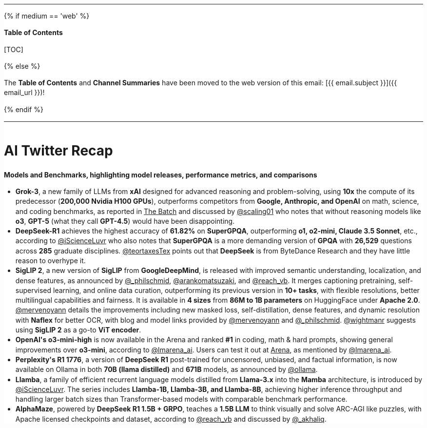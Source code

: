 
---


{% if medium == 'web' %}


**Table of Contents**

[TOC] 

{% else %}

The **Table of Contents** and **Channel Summaries** have been moved to the web version of this email: [{{ email.subject }}]({{ email_url }})!

{% endif %}


---

# AI Twitter Recap

**Models and Benchmarks, highlighting model releases, performance metrics, and comparisons**

- **Grok-3**, a new family of LLMs from **xAI** designed for advanced reasoning and problem-solving, using **10x** the compute of its predecessor (**200,000 Nvidia H100 GPUs**), outperforms competitors from **Google, Anthropic, and OpenAI** on math, science, and coding benchmarks, as reported in [The Batch](https://t.co/CsIwzzCblk) and discussed by [@scaling01](https://twitter.com/scaling01/status/1892733059000148137) who notes that without reasoning models like **o3**, **GPT-5** (what they call **GPT-4.5**) would have been disappointing.
- **DeepSeek-R1** achieves the highest accuracy of **61.82%** on **SuperGPQA**, outperforming **o1, o2-mini, Claude 3.5 Sonnet**, etc., according to [@iScienceLuvr](https://twitter.com/iScienceLuvr/status/1892879645223375319) who also notes that **SuperGPQA** is a more demanding version of **GPQA** with **26,529** questions across **285** graduate disciplines. [@teortaxesTex](https://twitter.com/teortaxesTex/status/1892849709053583386) points out that **DeepSeek** is from ByteDance Research and they have little reason to overhype it.
- **SigLIP 2**, a new version of **SigLIP** from **GoogleDeepMind**, is released with improved semantic understanding, localization, and dense features, as announced by [@_philschmid](https://twitter.com/_philschmid/status/1892869075266662632), [@arankomatsuzaki](https://twitter.com/arankomatsuzaki/status/1892777324715634971), and [@reach_vb](https://twitter.com/reach_vb/status/1892870777197764703). It merges captioning pretraining, self-supervised learning, and online data curation, outperforming its previous version in **10+ tasks**, with flexible resolutions, better multilingual capabilities and fairness.  It is available in **4 sizes** from **86M to 1B parameters** on HuggingFace under **Apache 2.0**.  [@mervenoyann](https://twitter.com/mervenoyann/status/1892869097227989071) details the improvements including new masked loss, self-distillation, dense features, and dynamic resolution with **Naflex** for better OCR, with blog and model links provided by [@mervenoyann](https://twitter.com/mervenoyann/status/1892870394861789535) and [@_philschmid](https://twitter.com/_philschmid/status/1892873071419113506). [@wightmanr](https://twitter.com/wightmanr/status/1892981509461540867) suggests using **SigLIP 2** as a go-to **ViT encoder**.
- **OpenAI's o3-mini-high** is now available in the Arena and ranked **#1** in coding, math & hard prompts, showing general improvements over **o3-mini**, according to [@lmarena_ai](https://twitter.com/lmarena_ai/status/1892979590018277669). Users can test it out at [Arena](https://t.co/gxIFU9kamu), as mentioned by [@lmarena_ai](https://twitter.com/lmarena_ai/status/1892979592727597259).
- **Perplexity's R1 1776**, a version of **DeepSeek R1** post-trained for uncensored, unbiased, and factual information, is now available on Ollama in both **70B (llama distilled)** and **671B** models, as announced by [@ollama](https://twitter.com/ollama/status/1893004370142228750).
- **Llamba**, a family of efficient recurrent language models distilled from **Llama-3.x** into the **Mamba** architecture, is introduced by [@iScienceLuvr](https://twitter.com/iScienceLuvr/status/1892875837772615839). The series includes **Llamba-1B, Llamba-3B, and Llamba-8B**, achieving higher inference throughput and handling larger batch sizes than Transformer-based models with comparable benchmark performance.
- **AlphaMaze**, powered by **DeepSeek R1 1.5B + GRPO**, teaches a **1.5B LLM** to think visually and solve ARC-AGI like puzzles, with Apache licensed checkpoints and dataset, according to [@reach_vb](https://twitter.com/reach_vb/status/1892999150255440012) and discussed by [@_akhaliq](https://twitter.com/_akhaliq/status/1892774257425264784).